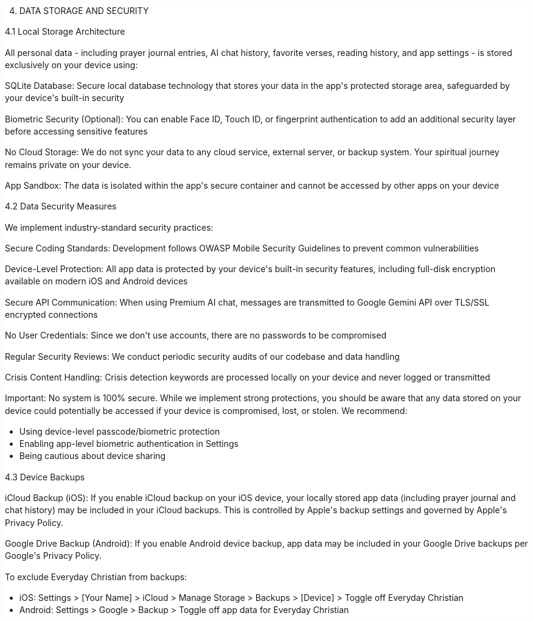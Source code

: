 
4. DATA STORAGE AND SECURITY

4.1 Local Storage Architecture

All personal data - including prayer journal entries, AI chat history, favorite verses, reading history, and app settings - is stored exclusively on your device using:

SQLite Database: Secure local database technology that stores your data in the app's protected storage area, safeguarded by your device's built-in security

Biometric Security (Optional): You can enable Face ID, Touch ID, or fingerprint authentication to add an additional security layer before accessing sensitive features

No Cloud Storage: We do not sync your data to any cloud service, external server, or backup system. Your spiritual journey remains private on your device.

App Sandbox: The data is isolated within the app's secure container and cannot be accessed by other apps on your device

4.2 Data Security Measures

We implement industry-standard security practices:

Secure Coding Standards: Development follows OWASP Mobile Security Guidelines to prevent common vulnerabilities

Device-Level Protection: All app data is protected by your device's built-in security features, including full-disk encryption available on modern iOS and Android devices

Secure API Communication: When using Premium AI chat, messages are transmitted to Google Gemini API over TLS/SSL encrypted connections

No User Credentials: Since we don't use accounts, there are no passwords to be compromised

Regular Security Reviews: We conduct periodic security audits of our codebase and data handling

Crisis Content Handling: Crisis detection keywords are processed locally on your device and never logged or transmitted

Important: No system is 100% secure. While we implement strong protections, you should be aware that any data stored on your device could potentially be accessed if your device is compromised, lost, or stolen. We recommend:
- Using device-level passcode/biometric protection
- Enabling app-level biometric authentication in Settings
- Being cautious about device sharing

4.3 Device Backups

iCloud Backup (iOS): If you enable iCloud backup on your iOS device, your locally stored app data (including prayer journal and chat history) may be included in your iCloud backups. This is controlled by Apple's backup settings and governed by Apple's Privacy Policy.

Google Drive Backup (Android): If you enable Android device backup, app data may be included in your Google Drive backups per Google's Privacy Policy.

To exclude Everyday Christian from backups:
- iOS: Settings > [Your Name] > iCloud > Manage Storage > Backups > [Device] > Toggle off Everyday Christian
- Android: Settings > Google > Backup > Toggle off app data for Everyday Christian

